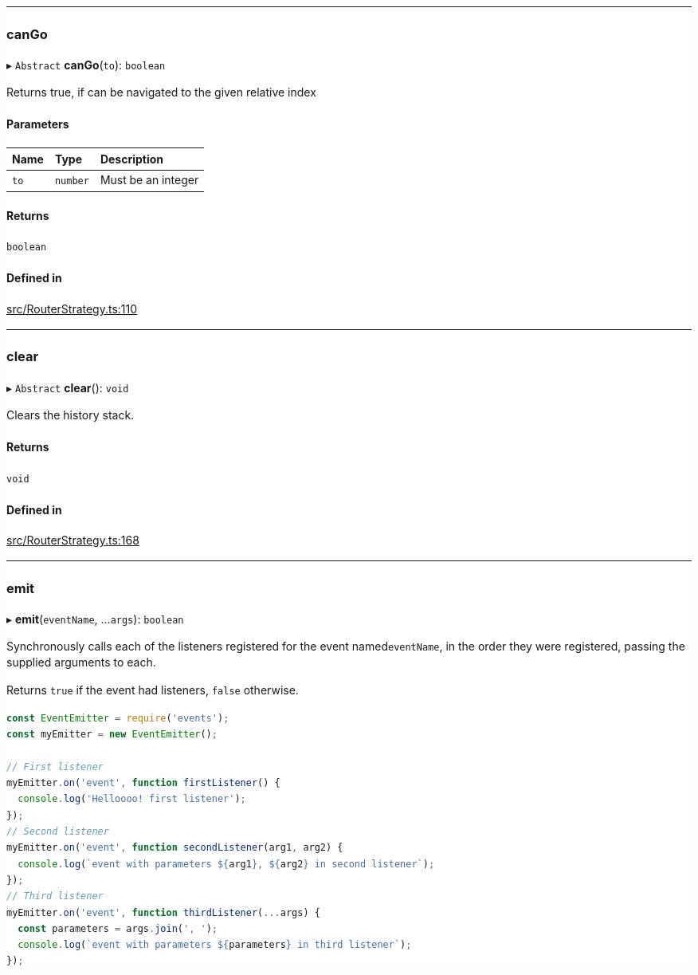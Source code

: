 ___

### canGo

▸ `Abstract` **canGo**(`to`): `boolean`

Returns true, if can be navigated to the given relative index

#### Parameters

| Name | Type | Description |
| :------ | :------ | :------ |
| `to` | `number` | Must be an integer |

#### Returns

`boolean`

#### Defined in

[src/RouterStrategy.ts:110](https://github.com/breautek/router/blob/758f475/src/RouterStrategy.ts#L110)

___

### clear

▸ `Abstract` **clear**(): `void`

Clears the history stack.

#### Returns

`void`

#### Defined in

[src/RouterStrategy.ts:168](https://github.com/breautek/router/blob/758f475/src/RouterStrategy.ts#L168)

___

### emit

▸ **emit**(`eventName`, ...`args`): `boolean`

Synchronously calls each of the listeners registered for the event named`eventName`, in the order they were registered, passing the supplied arguments
to each.

Returns `true` if the event had listeners, `false` otherwise.

```js
const EventEmitter = require('events');
const myEmitter = new EventEmitter();

// First listener
myEmitter.on('event', function firstListener() {
  console.log('Helloooo! first listener');
});
// Second listener
myEmitter.on('event', function secondListener(arg1, arg2) {
  console.log(`event with parameters ${arg1}, ${arg2} in second listener`);
});
// Third listener
myEmitter.on('event', function thirdListener(...args) {
  const parameters = args.join(', ');
  console.log(`event with parameters ${parameters} in third listener`);
});
```